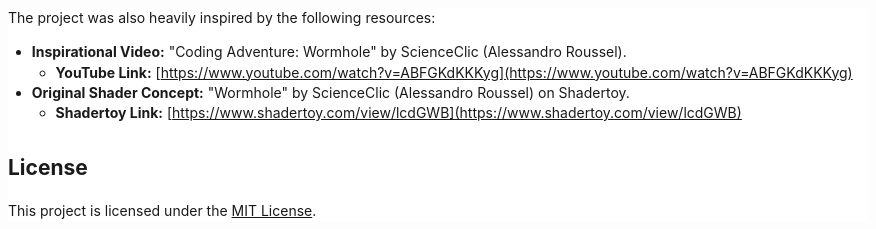 The project was also heavily inspired by the following resources:

* **Inspirational Video:** "Coding Adventure: Wormhole" by ScienceClic (Alessandro Roussel).
    * **YouTube Link:** [https://www.youtube.com/watch?v=ABFGKdKKKyg](https://www.youtube.com/watch?v=ABFGKdKKKyg)
* **Original Shader Concept:** "Wormhole" by ScienceClic (Alessandro Roussel) on Shadertoy.
    * **Shadertoy Link:** [https://www.shadertoy.com/view/lcdGWB](https://www.shadertoy.com/view/lcdGWB)

## License


This project is licensed under the [MIT License](https://opensource.org/licenses/MIT).










